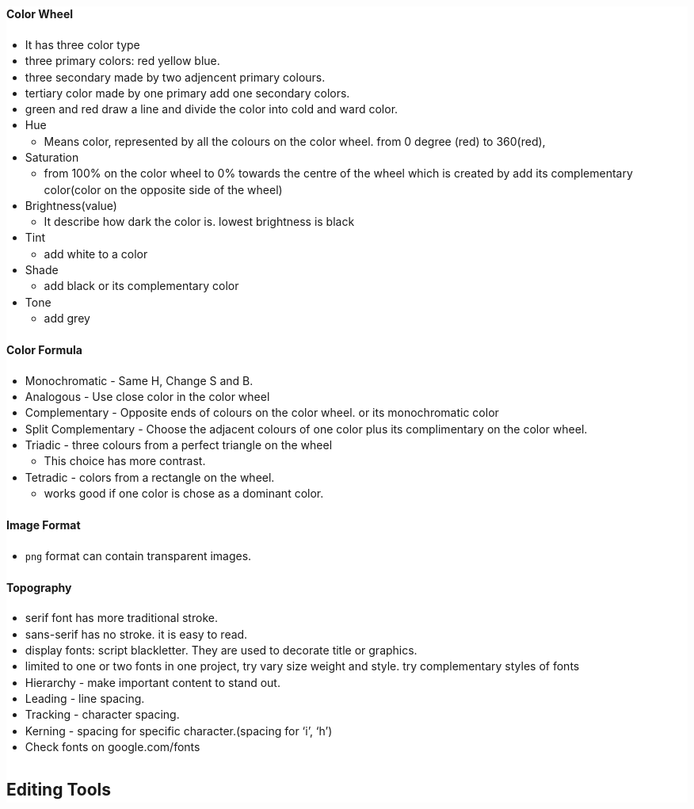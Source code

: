 #### Color Wheel

- It has three color type
- three primary colors: red yellow blue.
- three secondary made by two adjencent primary colours.
- tertiary color made by one primary add one secondary colors.
- green and red draw a line and divide the color into cold and ward color.
- Hue
  - Means color, represented by all the colours on the color wheel. from 0 degree (red) to 360(red),
- Saturation
  - from 100% on the color wheel to 0% towards the centre of the wheel which is created by add its complementary color(color on the opposite side of the wheel)
- Brightness(value)
  - It describe how dark the color is. lowest brightness is black
- Tint
  - add white to a color
- Shade
  - add black or its complementary color
- Tone
  - add grey

#### Color Formula

- Monochromatic - Same H, Change S and B.
- Analogous - Use close color in the color wheel
- Complementary - Opposite ends of colours on the color wheel. or its monochromatic color
- Split Complementary - Choose the adjacent colours of one color plus its complimentary on the color wheel.
- Triadic - three colours from a perfect triangle on the wheel
  - This choice has more contrast.
- Tetradic - colors from a rectangle on the wheel.
  - works good if one color is chose as a dominant color.

#### Image Format

- `png` format can contain transparent images.

#### Topography

- serif font has more traditional stroke.
- sans-serif has no stroke. it is easy to read.
- display fonts: script blackletter. They are used to decorate title or graphics.
- limited to one or two fonts in one project, try vary size weight and style.
  try complementary styles of fonts
- Hierarchy - make important content to stand out.
- Leading - line spacing.
- Tracking - character spacing.
- Kerning - spacing for specific character.(spacing for ‘i’, ‘h’)
- Check fonts on google.com/fonts

## Editing Tools
